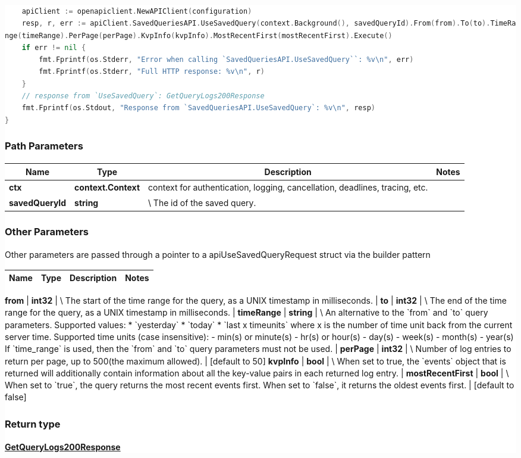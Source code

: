 ```go
	apiClient := openapiclient.NewAPIClient(configuration)
	resp, r, err := apiClient.SavedQueriesAPI.UseSavedQuery(context.Background(), savedQueryId).From(from).To(to).TimeRange(timeRange).PerPage(perPage).KvpInfo(kvpInfo).MostRecentFirst(mostRecentFirst).Execute()
	if err != nil {
		fmt.Fprintf(os.Stderr, "Error when calling `SavedQueriesAPI.UseSavedQuery``: %v\n", err)
		fmt.Fprintf(os.Stderr, "Full HTTP response: %v\n", r)
	}
	// response from `UseSavedQuery`: GetQueryLogs200Response
	fmt.Fprintf(os.Stdout, "Response from `SavedQueriesAPI.UseSavedQuery`: %v\n", resp)
}
```

### Path Parameters


Name | Type | Description  | Notes
------------- | ------------- | ------------- | -------------
**ctx** | **context.Context** | context for authentication, logging, cancellation, deadlines, tracing, etc.
**savedQueryId** | **string** | \\ The id of the saved query.  | 

### Other Parameters

Other parameters are passed through a pointer to a apiUseSavedQueryRequest struct via the builder pattern


Name | Type | Description  | Notes
------------- | ------------- | ------------- | -------------

 **from** | **int32** | \\ The start of the time range for the query, as a UNIX timestamp in milliseconds.  | 
 **to** | **int32** | \\ The end of the time range for the query, as a UNIX timestamp in milliseconds.  | 
 **timeRange** | **string** | \\ An alternative to the &#x60;from&#x60; and &#x60;to&#x60; query parameters. Supported values: * &#x60;yesterday&#x60; * &#x60;today&#x60; * &#x60;last x timeunits&#x60; where x is the number of time unit back from the current server time. Supported time units (case insensitive):     - min(s) or minute(s)     - hr(s) or hour(s)     - day(s)     - week(s)     - month(s)     - year(s)  If &#x60;time_range&#x60; is used, then the &#x60;from&#x60; and &#x60;to&#x60; query parameters must not be used.  | 
 **perPage** | **int32** | \\ Number of log entries to return per page, up to 500(the maximum allowed).  | [default to 50]
 **kvpInfo** | **bool** | \\ When set to true, the &#x60;events&#x60; object that is returned will additionally contain information about all the key-value pairs in each returned log entry.  | 
 **mostRecentFirst** | **bool** | \\ When set to &#x60;true&#x60;, the query returns the most recent events first. When set to &#x60;false&#x60;, it returns the oldest events first.  | [default to false]

### Return type

[**GetQueryLogs200Response**](GetQueryLogs200Response.md)
